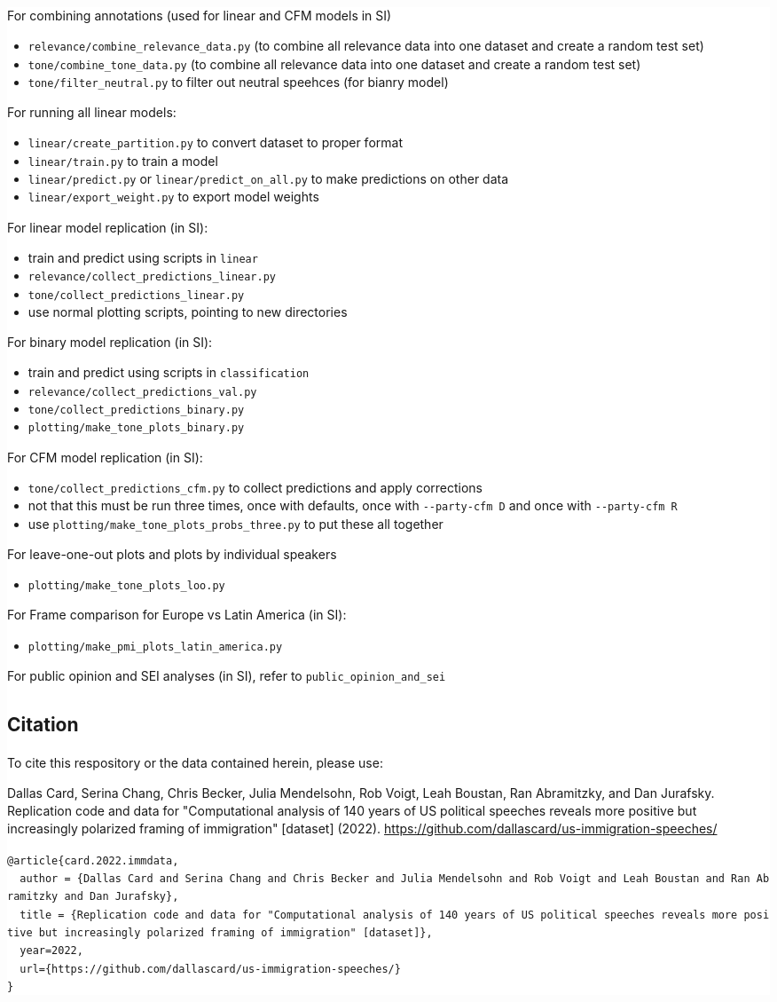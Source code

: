 For combining annotations (used for linear and CFM models in SI)
- `relevance/combine_relevance_data.py` (to combine all relevance data into one dataset and create a random test set)
- `tone/combine_tone_data.py` (to combine all relevance data into one dataset and create a random test set)
- `tone/filter_neutral.py` to filter out neutral speehces (for bianry model)

For running all linear models:
- `linear/create_partition.py` to convert dataset to proper format
- `linear/train.py` to train a model
- `linear/predict.py` or `linear/predict_on_all.py` to make predictions on other data
- `linear/export_weight.py` to export model weights

For linear model replication (in SI):
- train and predict using scripts in `linear`
- `relevance/collect_predictions_linear.py`
- `tone/collect_predictions_linear.py`
- use normal plotting scripts, pointing to new directories

For binary model replication (in SI):
- train and predict using scripts in `classification`
- `relevance/collect_predictions_val.py`
- `tone/collect_predictions_binary.py`
- `plotting/make_tone_plots_binary.py`

For CFM model replication (in SI):
- `tone/collect_predictions_cfm.py` to collect predictions and apply corrections
- not that this must be run three times, once with defaults, once with `--party-cfm D` and once with `--party-cfm R`
- use `plotting/make_tone_plots_probs_three.py` to put these all together

For leave-one-out plots and plots by individual speakers
- `plotting/make_tone_plots_loo.py`

For Frame comparison for Europe vs Latin America (in SI):
- `plotting/make_pmi_plots_latin_america.py`

For public opinion and SEI analyses (in SI), refer to `public_opinion_and_sei`

## Citation

To cite this respository or the data contained herein, please use:

Dallas Card, Serina Chang, Chris Becker, Julia Mendelsohn, Rob Voigt, Leah Boustan, Ran Abramitzky, and Dan Jurafsky. Replication code and data for "Computational analysis of 140 years of US political speeches reveals more positive but increasingly polarized framing of immigration" [dataset] (2022). https://github.com/dallascard/us-immigration-speeches/

```
@article{card.2022.immdata,
  author = {Dallas Card and Serina Chang and Chris Becker and Julia Mendelsohn and Rob Voigt and Leah Boustan and Ran Abramitzky and Dan Jurafsky},
  title = {Replication code and data for "Computational analysis of 140 years of US political speeches reveals more positive but increasingly polarized framing of immigration" [dataset]},
  year=2022,
  url={https://github.com/dallascard/us-immigration-speeches/}
}
```
